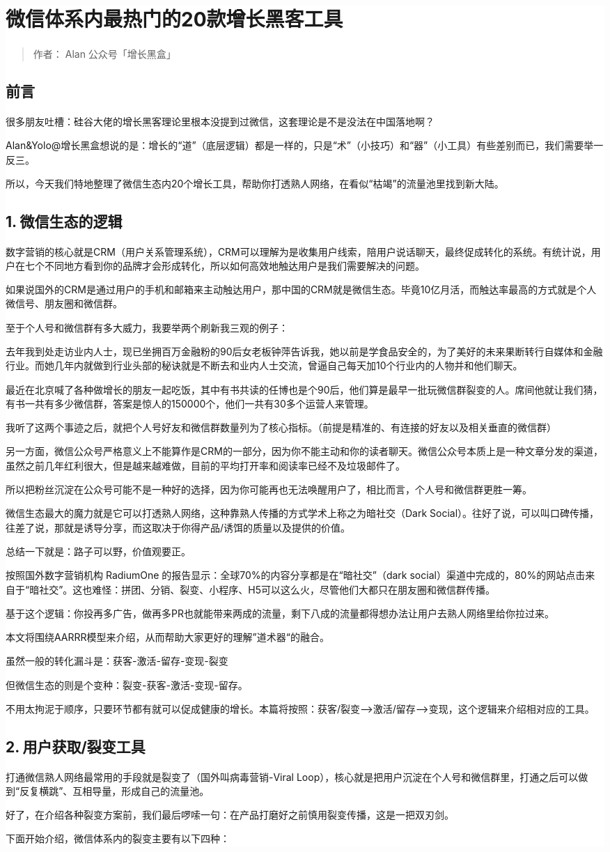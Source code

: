 # 微信体系内最热门的20款增长黑客工具
> 作者： Alan 公众号「增长黑盒」

## 前言

很多朋友吐槽：硅谷大佬的增长黑客理论里根本没提到过微信，这套理论是不是没法在中国落地啊？

Alan&Yolo@增长黑盒想说的是：增长的“道”（底层逻辑）都是一样的，只是“术”（小技巧）和“器”（小工具）有些差别而已，我们需要举一反三。

所以，今天我们特地整理了微信生态内20个增长工具，帮助你打透熟人网络，在看似“枯竭”的流量池里找到新大陆。

## 1. 微信生态的逻辑

数字营销的核心就是CRM（用户关系管理系统），CRM可以理解为是收集用户线索，陪用户说话聊天，最终促成转化的系统。有统计说，用户在七个不同地方看到你的品牌才会形成转化，所以如何高效地触达用户是我们需要解决的问题。

如果说国外的CRM是通过用户的手机和邮箱来主动触达用户，那中国的CRM就是微信生态。毕竟10亿月活，而触达率最高的方式就是个人微信号、朋友圈和微信群。

至于个人号和微信群有多大威力，我要举两个刷新我三观的例子：

去年我到处走访业内人士，现已坐拥百万金融粉的90后女老板钟萍告诉我，她以前是学食品安全的，为了美好的未来果断转行自媒体和金融行业。而她几年内就做到行业头部的秘诀就是不断去和业内人士交流，曾逼自己每天加10个行业内的人物并和他们聊天。

最近在北京喊了各种做增长的朋友一起吃饭，其中有书共读的任博也是个90后，他们算是最早一批玩微信群裂变的人。席间他就让我们猜，有书一共有多少微信群，答案是惊人的150000个，他们一共有30多个运营人来管理。

我听了这两个事迹之后，就把个人号好友和微信群数量列为了核心指标。（前提是精准的、有连接的好友以及相关垂直的微信群）

另一方面，微信公众号严格意义上不能算作是CRM的一部分，因为你不能主动和你的读者聊天。微信公众号本质上是一种文章分发的渠道，虽然之前几年红利很大，但是越来越难做，目前的平均打开率和阅读率已经不及垃圾邮件了。

所以把粉丝沉淀在公众号可能不是一种好的选择，因为你可能再也无法唤醒用户了，相比而言，个人号和微信群更胜一筹。

微信生态最大的魔力就是它可以打透熟人网络，这种靠熟人传播的方式学术上称之为暗社交（Dark Social）。往好了说，可以叫口碑传播，往差了说，那就是诱导分享，而这取决于你得产品/诱饵的质量以及提供的价值。

总结一下就是：路子可以野，价值观要正。

按照国外数字营销机构 RadiumOne 的报告显示：全球70%的内容分享都是在“暗社交”（dark social）渠道中完成的，80%的网站点击来自于“暗社交”。这也难怪：拼团、分销、裂变、小程序、H5可以这么火，尽管他们大都只在朋友圈和微信群传播。

基于这个逻辑：你投再多广告，做再多PR也就能带来两成的流量，剩下八成的流量都得想办法让用户去熟人网络里给你拉过来。

本文将围绕AARRR模型来介绍，从而帮助大家更好的理解”道术器“的融合。

虽然一般的转化漏斗是：获客-激活-留存-变现-裂变

但微信生态的则是个变种：裂变-获客-激活-变现-留存。

不用太拘泥于顺序，只要环节都有就可以促成健康的增长。本篇将按照：获客/裂变—>激活/留存—>变现，这个逻辑来介绍相对应的工具。

## 2. 用户获取/裂变工具
打通微信熟人网络最常用的手段就是裂变了（国外叫病毒营销-Viral Loop），核心就是把用户沉淀在个人号和微信群里，打通之后可以做到“反复横跳”、互相导量，形成自己的流量池。

好了，在介绍各种裂变方案前，我们最后啰嗦一句：在产品打磨好之前慎用裂变传播，这是一把双刃剑。

下面开始介绍，微信体系内的裂变主要有以下四种：
